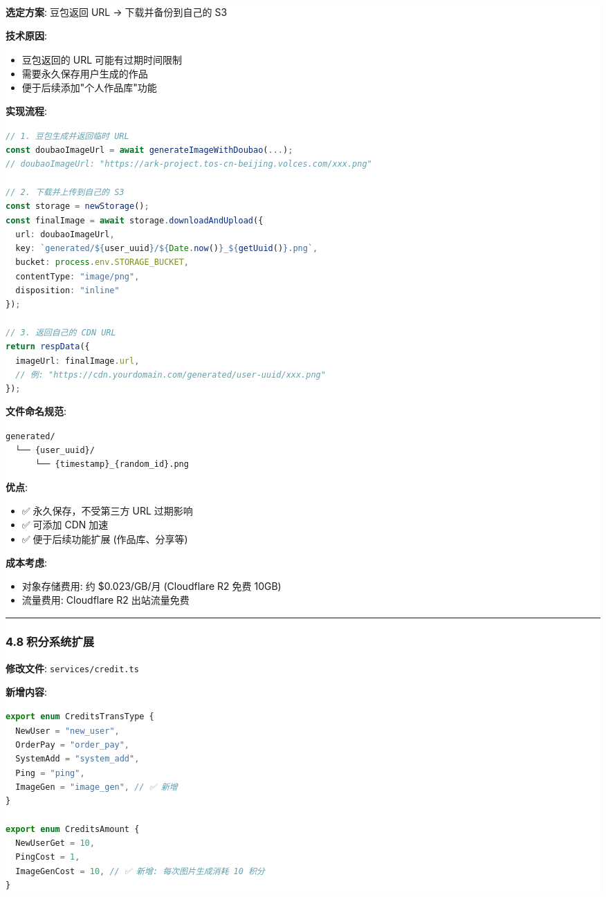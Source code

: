 **选定方案**: 豆包返回 URL → 下载并备份到自己的 S3

**技术原因**:
- 豆包返回的 URL 可能有过期时间限制
- 需要永久保存用户生成的作品
- 便于后续添加"个人作品库"功能

**实现流程**:
```typescript
// 1. 豆包生成并返回临时 URL
const doubaoImageUrl = await generateImageWithDoubao(...);
// doubaoImageUrl: "https://ark-project.tos-cn-beijing.volces.com/xxx.png"

// 2. 下载并上传到自己的 S3
const storage = newStorage();
const finalImage = await storage.downloadAndUpload({
  url: doubaoImageUrl,
  key: `generated/${user_uuid}/${Date.now()}_${getUuid()}.png`,
  bucket: process.env.STORAGE_BUCKET,
  contentType: "image/png",
  disposition: "inline"
});

// 3. 返回自己的 CDN URL
return respData({
  imageUrl: finalImage.url,
  // 例: "https://cdn.yourdomain.com/generated/user-uuid/xxx.png"
});
```

**文件命名规范**:
```
generated/
  └── {user_uuid}/
      └── {timestamp}_{random_id}.png
```

**优点**:
- ✅ 永久保存，不受第三方 URL 过期影响
- ✅ 可添加 CDN 加速
- ✅ 便于后续功能扩展 (作品库、分享等)

**成本考虑**:
- 对象存储费用: 约 $0.023/GB/月 (Cloudflare R2 免费 10GB)
- 流量费用: Cloudflare R2 出站流量免费

---

### 4.8 积分系统扩展

**修改文件**: `services/credit.ts`

**新增内容**:
```typescript
export enum CreditsTransType {
  NewUser = "new_user",
  OrderPay = "order_pay",
  SystemAdd = "system_add",
  Ping = "ping",
  ImageGen = "image_gen", // ✅ 新增
}

export enum CreditsAmount {
  NewUserGet = 10,
  PingCost = 1,
  ImageGenCost = 10, // ✅ 新增: 每次图片生成消耗 10 积分
}
```